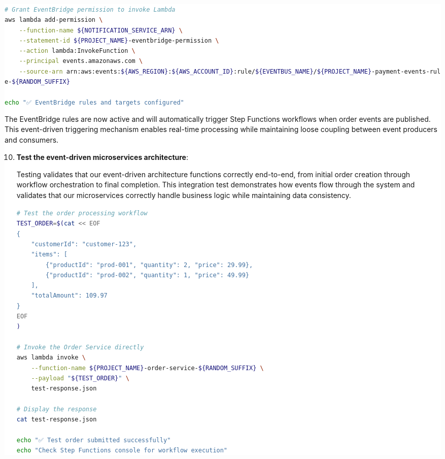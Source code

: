    ```bash
   # Grant EventBridge permission to invoke Lambda
   aws lambda add-permission \
       --function-name ${NOTIFICATION_SERVICE_ARN} \
       --statement-id ${PROJECT_NAME}-eventbridge-permission \
       --action lambda:InvokeFunction \
       --principal events.amazonaws.com \
       --source-arn arn:aws:events:${AWS_REGION}:${AWS_ACCOUNT_ID}:rule/${EVENTBUS_NAME}/${PROJECT_NAME}-payment-events-rule-${RANDOM_SUFFIX}
   
   echo "✅ EventBridge rules and targets configured"
   ```

   The EventBridge rules are now active and will automatically trigger Step Functions workflows when order events are published. This event-driven triggering mechanism enables real-time processing while maintaining loose coupling between event producers and consumers.

10. **Test the event-driven microservices architecture**:

    Testing validates that our event-driven architecture functions correctly end-to-end, from initial order creation through workflow orchestration to final completion. This integration test demonstrates how events flow through the system and validates that our microservices correctly handle business logic while maintaining data consistency.

    ```bash
    # Test the order processing workflow
    TEST_ORDER=$(cat << EOF
    {
        "customerId": "customer-123",
        "items": [
            {"productId": "prod-001", "quantity": 2, "price": 29.99},
            {"productId": "prod-002", "quantity": 1, "price": 49.99}
        ],
        "totalAmount": 109.97
    }
    EOF
    )
    
    # Invoke the Order Service directly
    aws lambda invoke \
        --function-name ${PROJECT_NAME}-order-service-${RANDOM_SUFFIX} \
        --payload "${TEST_ORDER}" \
        test-response.json
    
    # Display the response
    cat test-response.json
    
    echo "✅ Test order submitted successfully"
    echo "Check Step Functions console for workflow execution"
    ```
